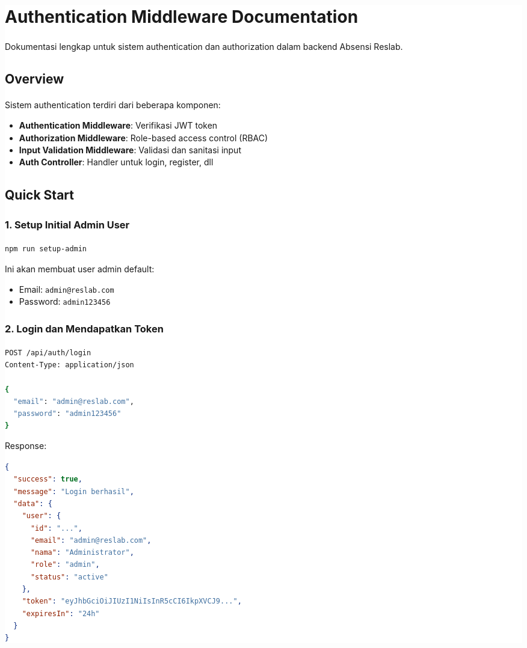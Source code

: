 # Authentication Middleware Documentation

Dokumentasi lengkap untuk sistem authentication dan authorization dalam backend Absensi Reslab.

## Overview

Sistem authentication terdiri dari beberapa komponen:
- **Authentication Middleware**: Verifikasi JWT token
- **Authorization Middleware**: Role-based access control (RBAC)
- **Input Validation Middleware**: Validasi dan sanitasi input
- **Auth Controller**: Handler untuk login, register, dll

## Quick Start

### 1. Setup Initial Admin User

```bash
npm run setup-admin
```

Ini akan membuat user admin default:
- Email: `admin@reslab.com`
- Password: `admin123456`

### 2. Login dan Mendapatkan Token

```bash
POST /api/auth/login
Content-Type: application/json

{
  "email": "admin@reslab.com",
  "password": "admin123456"
}
```

Response:
```json
{
  "success": true,
  "message": "Login berhasil",
  "data": {
    "user": {
      "id": "...",
      "email": "admin@reslab.com",
      "nama": "Administrator",
      "role": "admin",
      "status": "active"
    },
    "token": "eyJhbGciOiJIUzI1NiIsInR5cCI6IkpXVCJ9...",
    "expiresIn": "24h"
  }
}
```
